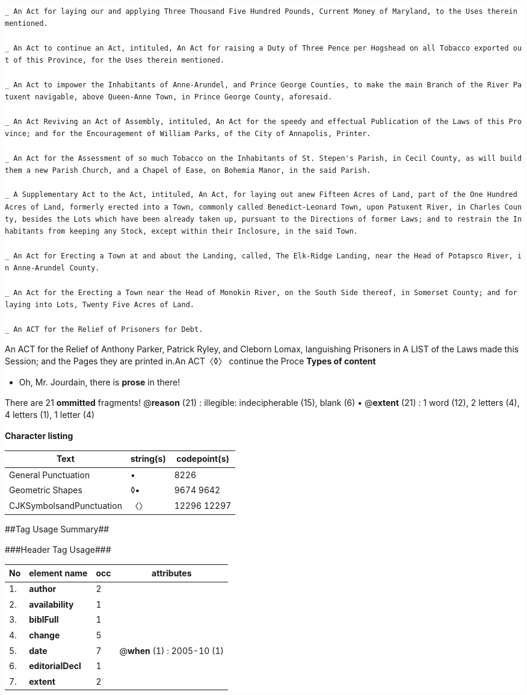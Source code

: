     _ An Act for laying our and applying Three Thousand Five Hundred Pounds, Current Money of Maryland, to the Uses therein mentioned.

    _ An Act to continue an Act, intituled, An Act for raising a Duty of Three Pence per Hogshead on all Tobacco exported out of this Province, for the Uses therein mentioned.

    _ An Act to impower the Inhabitants of Anne-Arundel, and Prince George Counties, to make the main Branch of the River Patuxent navigable, above Queen-Anne Town, in Prince George County, aforesaid.

    _ An Act Reviving an Act of Assembly, intituled, An Act for the speedy and effectual Publication of the Laws of this Province; and for the Encouragement of William Parks, of the City of Annapolis, Printer.

    _ An Act for the Assessment of so much Tobacco on the Inhabitants of St. Stepen's Parish, in Cecil County, as will build them a new Parish Church, and a Chapel of Ease, on Bohemia Manor, in the said Parish.

    _ A Supplementary Act to the Act, intituled, An Act, for laying out anew Fifteen Acres of Land, part of the One Hundred Acres of Land, formerly erected into a Town, commonly called Benedict-Leonard Town, upon Patuxent River, in Charles County, besides the Lots which have been already taken up, pursuant to the Directions of former Laws; and to restrain the Inhabitants from keeping any Stock, except within their Inclosure, in the said Town.

    _ An Act for Erecting a Town at and about the Landing, called, The Elk-Ridge Landing, near the Head of Potapsco River, in Anne-Arundel County.

    _ An Act for the Erecting a Town near the Head of Monokin River, on the South Side thereof, in Somerset County; and for laying into Lots, Twenty Five Acres of Land.

    _ An ACT for the Relief of Prisoners for Debt.
An ACT for the Relief of Anthony Parker, Patrick Ryley, and Cleborn Lomax, languishing Prisoners in A LIST of the Laws made this Session; and the Pages they are printed in.An ACT〈◊〉 continue the Proce
**Types of content**

  * Oh, Mr. Jourdain, there is **prose** in there!

There are 21 **ommitted** fragments! 
 @__reason__ (21) : illegible: indecipherable (15), blank (6)  •  @__extent__ (21) : 1 word (12), 2 letters (4), 4 letters (1), 1 letter (4)

**Character listing**


|Text|string(s)|codepoint(s)|
|---|---|---|
|General Punctuation|•|8226|
|Geometric Shapes|◊▪|9674 9642|
|CJKSymbolsandPunctuation|〈〉|12296 12297|

##Tag Usage Summary##

###Header Tag Usage###

|No|element name|occ|attributes|
|---|---|---|---|
|1.|__author__|2||
|2.|__availability__|1||
|3.|__biblFull__|1||
|4.|__change__|5||
|5.|__date__|7| @__when__ (1) : 2005-10 (1)|
|6.|__editorialDecl__|1||
|7.|__extent__|2||